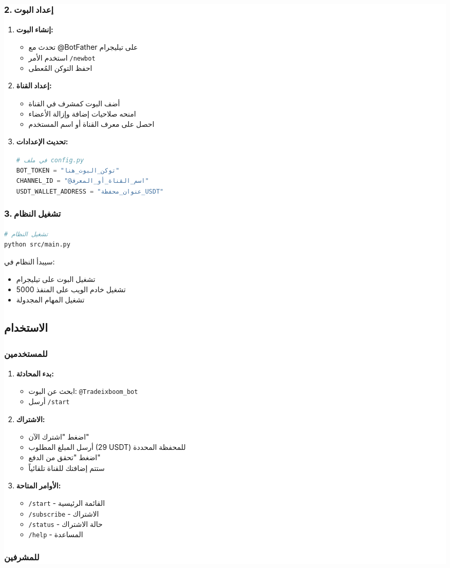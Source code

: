 ### 2. إعداد البوت

1. **إنشاء البوت:**
   - تحدث مع @BotFather على تيليجرام
   - استخدم الأمر `/newbot`
   - احفظ التوكن المُعطى

2. **إعداد القناة:**
   - أضف البوت كمشرف في القناة
   - امنحه صلاحيات إضافة وإزالة الأعضاء
   - احصل على معرف القناة أو اسم المستخدم

3. **تحديث الإعدادات:**
   ```python
   # في ملف config.py
   BOT_TOKEN = "توكن_البوت_هنا"
   CHANNEL_ID = "@اسم_القناة_أو_المعرف"
   USDT_WALLET_ADDRESS = "عنوان_محفظة_USDT"
   ```

### 3. تشغيل النظام

```bash
# تشغيل النظام
python src/main.py
```

سيبدأ النظام في:
- تشغيل البوت على تيليجرام
- تشغيل خادم الويب على المنفذ 5000
- تشغيل المهام المجدولة

## الاستخدام

### للمستخدمين

1. **بدء المحادثة:**
   - ابحث عن البوت: `@Tradeixboom_bot`
   - أرسل `/start`

2. **الاشتراك:**
   - اضغط "اشترك الآن"
   - أرسل المبلغ المطلوب (29 USDT) للمحفظة المحددة
   - اضغط "تحقق من الدفع"
   - ستتم إضافتك للقناة تلقائياً

3. **الأوامر المتاحة:**
   - `/start` - القائمة الرئيسية
   - `/subscribe` - الاشتراك
   - `/status` - حالة الاشتراك
   - `/help` - المساعدة

### للمشرفين
